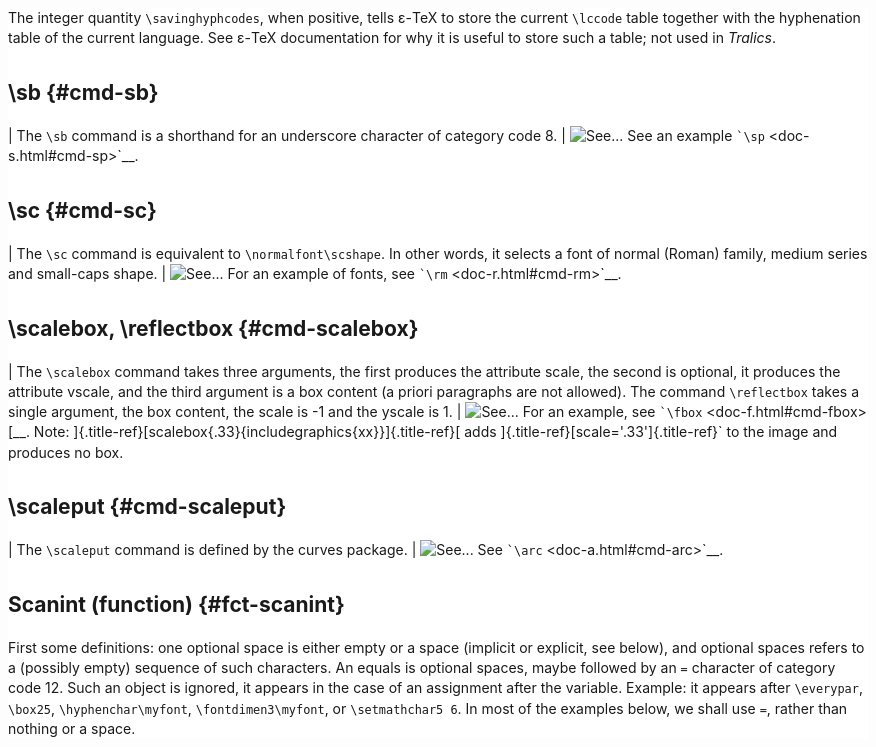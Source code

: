 The integer quantity `\savinghyphcodes`, when positive, tells ε-TeX to
store the current `\lccode` table together with the hyphenation table of
the current language. See ε-TeX documentation for why it is useful to
store such a table; not used in *Tralics*.

\\sb {#cmd-sb}
----

| The `\sb` command is a shorthand for an underscore character of
  category code 8.
| ![See\...](/img/AR.png) See an example `` `\sp ``
  \<doc-s.html\#cmd-sp\>\`\_\_.

\\sc {#cmd-sc}
----

| The `\sc` command is equivalent to `\normalfont\scshape`. In other
  words, it selects a font of normal (Roman) family, medium series and
  small-caps shape.
| ![See\...](/img/AR.png) For an example of fonts, see `` `\rm ``
  \<doc-r.html\#cmd-rm\>\`\_\_.

\\scalebox, \\reflectbox {#cmd-scalebox}
------------------------

| The `\scalebox` command takes three arguments, the first produces the
  attribute scale, the second is optional, it produces the attribute
  vscale, and the third argument is a box content (a priori paragraphs
  are not allowed). The command `\reflectbox` takes a single argument,
  the box content, the scale is -1 and the yscale is 1.
| ![See\...](/img/AR.png) For an example, see `` `\fbox ``
  \<doc-f.html\#cmd-fbox\>[\_\_. Note:
  ]{.title-ref}[scalebox{.33}{includegraphics{xx}}]{.title-ref}[ adds
  ]{.title-ref}[scale=\'.33\']{.title-ref}\` to the image and produces
  no box.

\\scaleput {#cmd-scaleput}
----------

| The `\scaleput` command is defined by the curves package.
| ![See\...](/img/AR.png) See `` `\arc `` \<doc-a.html\#cmd-arc\>\`\_\_.

Scanint (function) {#fct-scanint}
------------------

First some definitions: one optional space is either empty or a space
(implicit or explicit, see below), and optional spaces refers to a
(possibly empty) sequence of such characters. An equals is optional
spaces, maybe followed by an `=` character of category code 12. Such an
object is ignored, it appears in the case of an assignment after the
variable. Example: it appears after `\everypar`, `\box25`,
`\hyphenchar\myfont`, `\fontdimen3\myfont`, or `\setmathchar5 6`. In
most of the examples below, we shall use `=`, rather than nothing or a
space.
